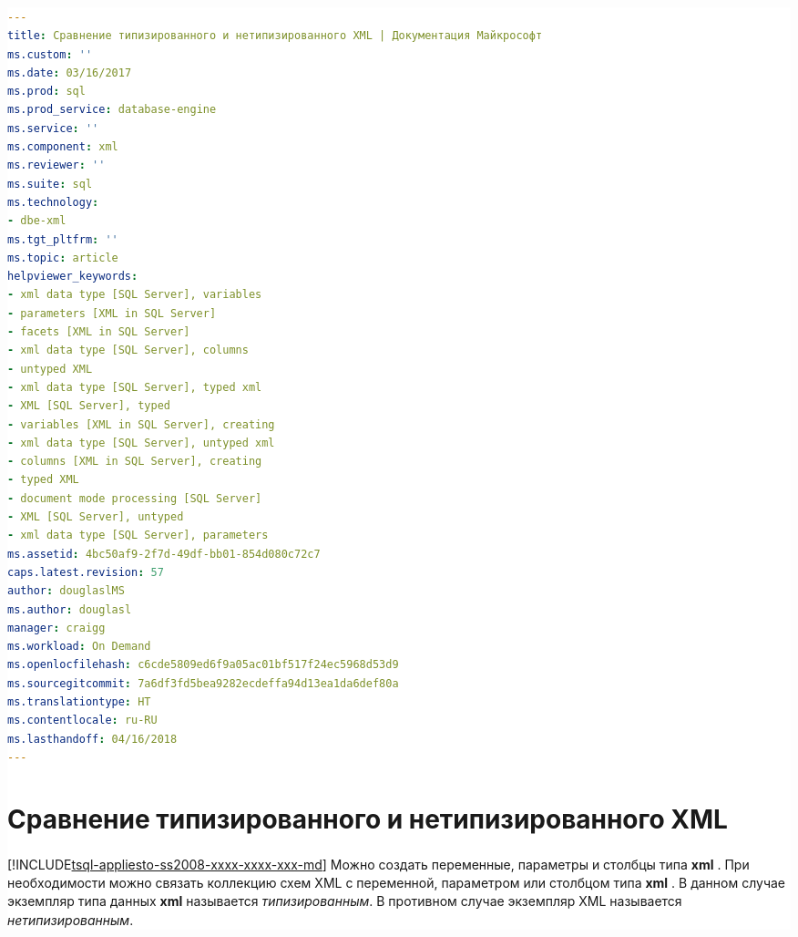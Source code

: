 ```yaml
---
title: Сравнение типизированного и нетипизированного XML | Документация Майкрософт
ms.custom: ''
ms.date: 03/16/2017
ms.prod: sql
ms.prod_service: database-engine
ms.service: ''
ms.component: xml
ms.reviewer: ''
ms.suite: sql
ms.technology:
- dbe-xml
ms.tgt_pltfrm: ''
ms.topic: article
helpviewer_keywords:
- xml data type [SQL Server], variables
- parameters [XML in SQL Server]
- facets [XML in SQL Server]
- xml data type [SQL Server], columns
- untyped XML
- xml data type [SQL Server], typed xml
- XML [SQL Server], typed
- variables [XML in SQL Server], creating
- xml data type [SQL Server], untyped xml
- columns [XML in SQL Server], creating
- typed XML
- document mode processing [SQL Server]
- XML [SQL Server], untyped
- xml data type [SQL Server], parameters
ms.assetid: 4bc50af9-2f7d-49df-bb01-854d080c72c7
caps.latest.revision: 57
author: douglaslMS
ms.author: douglasl
manager: craigg
ms.workload: On Demand
ms.openlocfilehash: c6cde5809ed6f9a05ac01bf517f24ec5968d53d9
ms.sourcegitcommit: 7a6df3fd5bea9282ecdeffa94d13ea1da6def80a
ms.translationtype: HT
ms.contentlocale: ru-RU
ms.lasthandoff: 04/16/2018
---
```

# <a name="compare-typed-xml-to-untyped-xml"></a>Сравнение типизированного и нетипизированного XML
[!INCLUDE[tsql-appliesto-ss2008-xxxx-xxxx-xxx-md](../../includes/tsql-appliesto-ss2008-xxxx-xxxx-xxx-md.md)]
  Можно создать переменные, параметры и столбцы типа **xml** . При необходимости можно связать коллекцию схем XML с переменной, параметром или столбцом типа **xml** . В данном случае экземпляр типа данных **xml** называется *типизированным*. В противном случае экземпляр XML называется *нетипизированным*.  
  